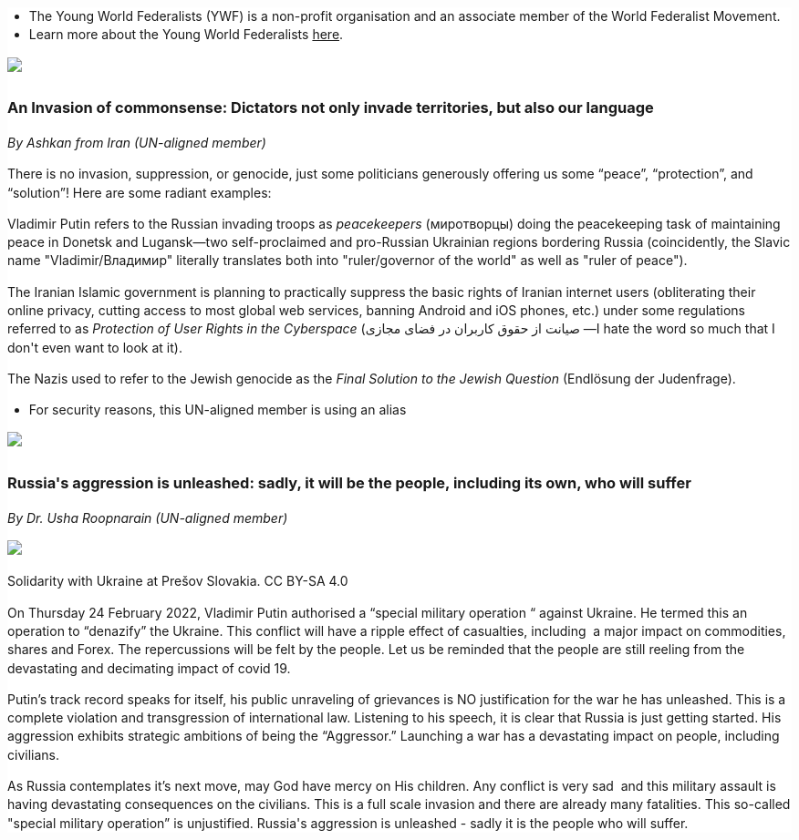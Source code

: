 - The Young World Federalists (YWF) is a non-profit organisation and an associate member of the World Federalist Movement.
- Learn more about the Young World Federalists [here](https://www.ywf.world/abolishwar).

![](/images/quote.jpg)

### **An Invasion of commonsense: Dictators not only invade territories, but also our language**

_By Ashkan from Iran (UN-aligned member)_

There is no invasion, suppression, or genocide, just some politicians generously offering us some “peace”, “protection”, and “solution”! Here are some radiant examples:

Vladimir Putin refers to the Russian invading troops as _peacekeepers_ (миротворцы) doing the peacekeeping task of maintaining peace in Donetsk and Lugansk—two self-proclaimed and pro-Russian Ukrainian regions bordering Russia (coincidently, the Slavic name "Vladimir/Владимир" literally translates both into "ruler/governor of the world" as well as "ruler of peace").

The Iranian Islamic government is planning to practically suppress the basic rights of Iranian internet users (obliterating their online privacy, cutting access to most global web services, banning Android and iOS phones, etc.) under some regulations referred to as _Protection of User Rights in the Cyberspace_ (صیانت از حقوق کاربران در فضای مجازی —I hate the word so much that I don't even want to look at it).

The Nazis used to refer to the Jewish genocide as the _Final Solution to the Jewish Question_ (Endlösung der Judenfrage).

- For security reasons, this UN-aligned member is using an alias

![](/images/quote.jpg)

### **Russia's aggression is unleashed: sadly, it will be the people, including its own, who will suffer**

_By Dr. Usha Roopnarain (UN-aligned member)_

![](/images/Slovakia-—-The-world-stands-up-to-Putins-bloodthirsty-antics-1024x768.jpg)

Solidarity with Ukraine at Prešov Slovakia. CC BY-SA 4.0


On Thursday 24 February 2022, Vladimir Putin authorised a “special military operation “ against Ukraine. He termed this an operation to “denazify” the Ukraine. This conflict will have a ripple effect of casualties, including  a major impact on commodities, shares and Forex. The repercussions will be felt by the people. Let us be reminded that the people are still reeling from the devastating and decimating impact of covid 19.

Putin’s track record speaks for itself, his public unraveling of grievances is NO justification for the war he has unleashed. This is a complete violation and transgression of international law. Listening to his speech, it is clear that Russia is just getting started. His aggression exhibits strategic ambitions of being the “Aggressor.” Launching a war has a devastating impact on people, including civilians.

As Russia contemplates it’s next move, may God have mercy on His children. Any conflict is very sad  and this military assault is having devastating consequences on the civilians. This is a full scale invasion and there are already many fatalities. This so-called "special military operation” is unjustified. Russia's aggression is unleashed - sadly it is the people who will suffer.
